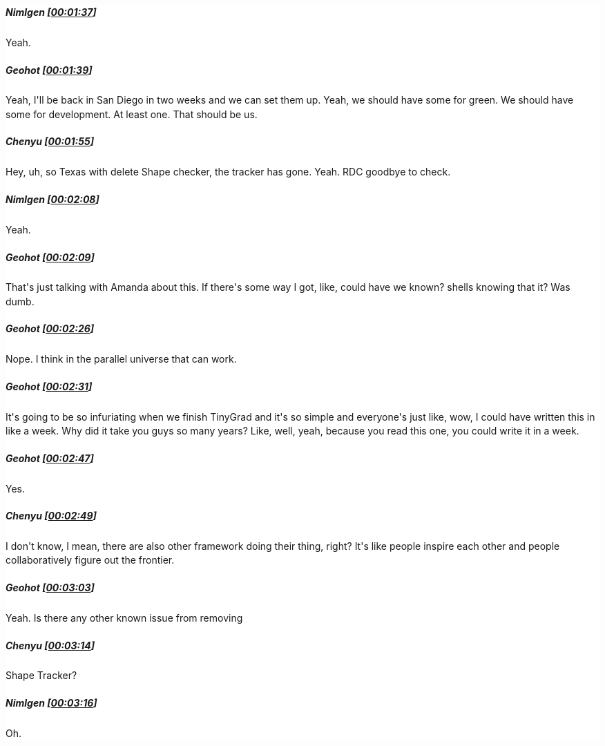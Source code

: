 ##### **Nimlgen** [[00:01:37](https://www.youtube.com/watch?v=rt8wGfaM1y8&t=97)]
Yeah.

##### **Geohot** [[00:01:39](https://www.youtube.com/watch?v=rt8wGfaM1y8&t=99)]
Yeah, I'll be back in San Diego in two weeks and we can set them up. Yeah, we should have some for green. We should have some for development. At least one. That should be us.

##### **Chenyu** [[00:01:55](https://www.youtube.com/watch?v=rt8wGfaM1y8&t=115)]
Hey, uh, so Texas with delete Shape checker, the tracker has gone. Yeah. RDC goodbye to check.

##### **Nimlgen** [[00:02:08](https://www.youtube.com/watch?v=rt8wGfaM1y8&t=128)]
Yeah.

##### **Geohot** [[00:02:09](https://www.youtube.com/watch?v=rt8wGfaM1y8&t=129)]
That's just talking with Amanda about this. If there's some way I got, like, could have we known? shells knowing that it? Was dumb.

##### **Geohot** [[00:02:26](https://www.youtube.com/watch?v=rt8wGfaM1y8&t=146)]
Nope. I think in the parallel universe that can work.

##### **Geohot** [[00:02:31](https://www.youtube.com/watch?v=rt8wGfaM1y8&t=151)]
It's going to be so infuriating when we finish TinyGrad and it's so simple and everyone's just like, wow, I could have written this in like a week. Why did it take you guys so many years? Like, well, yeah, because you read this one, you could write it in a week.

##### **Geohot** [[00:02:47](https://www.youtube.com/watch?v=rt8wGfaM1y8&t=167)]
Yes.

##### **Chenyu** [[00:02:49](https://www.youtube.com/watch?v=rt8wGfaM1y8&t=169)]
I don't know, I mean, there are also other framework doing their thing, right? It's like people inspire each other and people collaboratively figure out the frontier.

##### **Geohot** [[00:03:03](https://www.youtube.com/watch?v=rt8wGfaM1y8&t=183)]
Yeah. Is there any other known issue from removing

##### **Chenyu** [[00:03:14](https://www.youtube.com/watch?v=rt8wGfaM1y8&t=194)]
Shape Tracker?

##### **Nimlgen** [[00:03:16](https://www.youtube.com/watch?v=rt8wGfaM1y8&t=196)]
Oh.
